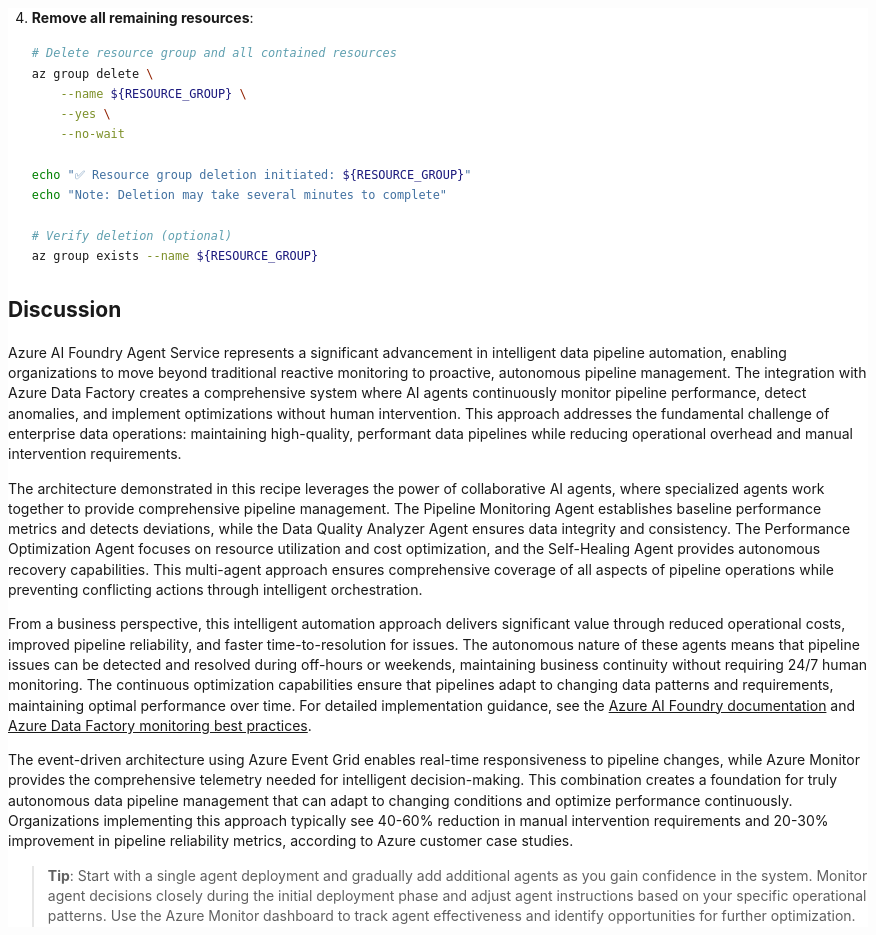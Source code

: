 4. **Remove all remaining resources**:

   ```bash
   # Delete resource group and all contained resources
   az group delete \
       --name ${RESOURCE_GROUP} \
       --yes \
       --no-wait
   
   echo "✅ Resource group deletion initiated: ${RESOURCE_GROUP}"
   echo "Note: Deletion may take several minutes to complete"
   
   # Verify deletion (optional)
   az group exists --name ${RESOURCE_GROUP}
   ```

## Discussion

Azure AI Foundry Agent Service represents a significant advancement in intelligent data pipeline automation, enabling organizations to move beyond traditional reactive monitoring to proactive, autonomous pipeline management. The integration with Azure Data Factory creates a comprehensive system where AI agents continuously monitor pipeline performance, detect anomalies, and implement optimizations without human intervention. This approach addresses the fundamental challenge of enterprise data operations: maintaining high-quality, performant data pipelines while reducing operational overhead and manual intervention requirements.

The architecture demonstrated in this recipe leverages the power of collaborative AI agents, where specialized agents work together to provide comprehensive pipeline management. The Pipeline Monitoring Agent establishes baseline performance metrics and detects deviations, while the Data Quality Analyzer Agent ensures data integrity and consistency. The Performance Optimization Agent focuses on resource utilization and cost optimization, and the Self-Healing Agent provides autonomous recovery capabilities. This multi-agent approach ensures comprehensive coverage of all aspects of pipeline operations while preventing conflicting actions through intelligent orchestration.

From a business perspective, this intelligent automation approach delivers significant value through reduced operational costs, improved pipeline reliability, and faster time-to-resolution for issues. The autonomous nature of these agents means that pipeline issues can be detected and resolved during off-hours or weekends, maintaining business continuity without requiring 24/7 human monitoring. The continuous optimization capabilities ensure that pipelines adapt to changing data patterns and requirements, maintaining optimal performance over time. For detailed implementation guidance, see the [Azure AI Foundry documentation](https://learn.microsoft.com/en-us/azure/ai-foundry/) and [Azure Data Factory monitoring best practices](https://learn.microsoft.com/en-us/azure/data-factory/monitor-data-factory).

The event-driven architecture using Azure Event Grid enables real-time responsiveness to pipeline changes, while Azure Monitor provides the comprehensive telemetry needed for intelligent decision-making. This combination creates a foundation for truly autonomous data pipeline management that can adapt to changing conditions and optimize performance continuously. Organizations implementing this approach typically see 40-60% reduction in manual intervention requirements and 20-30% improvement in pipeline reliability metrics, according to Azure customer case studies.

> **Tip**: Start with a single agent deployment and gradually add additional agents as you gain confidence in the system. Monitor agent decisions closely during the initial deployment phase and adjust agent instructions based on your specific operational patterns. Use the Azure Monitor dashboard to track agent effectiveness and identify opportunities for further optimization.
